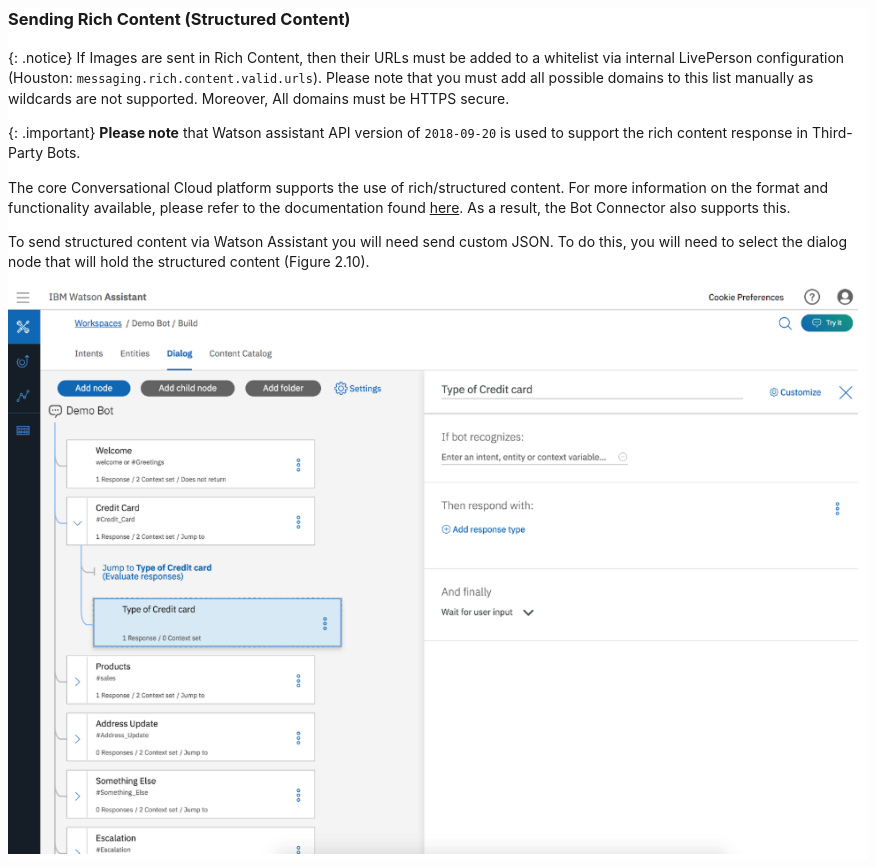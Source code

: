 ### Sending Rich Content (Structured Content)

{: .notice}
If Images are sent in Rich Content, then their URLs must be added to a whitelist via internal LivePerson
configuration (Houston: `messaging.rich.content.valid.urls`). Please note that you must add all possible
domains to this list manually as wildcards are not supported. Moreover, All domains must be HTTPS secure.

{: .important}
**Please note** that Watson assistant API version of `2018-09-20` is used to support the rich content response
in Third-Party Bots.

The core Conversational Cloud platform supports the use of rich/structured content. For more information on the
format and functionality available, please refer to the documentation found [here](getting-started-with-rich-messaging-introduction.html).
As a result, the Bot Connector also supports this.

To send structured content via Watson Assistant you will need send custom JSON. To do this, you will need to
select the dialog node that will hold the structured content (Figure 2.10).

<img class="fancyimage" style="width:850px" src="img/watsonassistant/dialognode.png" alt="">
